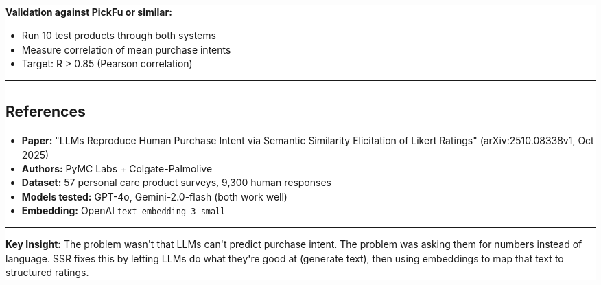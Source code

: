 **Validation against PickFu or similar:**
- Run 10 test products through both systems
- Measure correlation of mean purchase intents
- Target: R > 0.85 (Pearson correlation)

---

## References

- **Paper:** "LLMs Reproduce Human Purchase Intent via Semantic Similarity Elicitation of Likert Ratings" (arXiv:2510.08338v1, Oct 2025)
- **Authors:** PyMC Labs + Colgate-Palmolive
- **Dataset:** 57 personal care product surveys, 9,300 human responses
- **Models tested:** GPT-4o, Gemini-2.0-flash (both work well)
- **Embedding:** OpenAI `text-embedding-3-small`

---

**Key Insight:** The problem wasn't that LLMs can't predict purchase intent. The problem was asking them for numbers instead of language. SSR fixes this by letting LLMs do what they're good at (generate text), then using embeddings to map that text to structured ratings.
